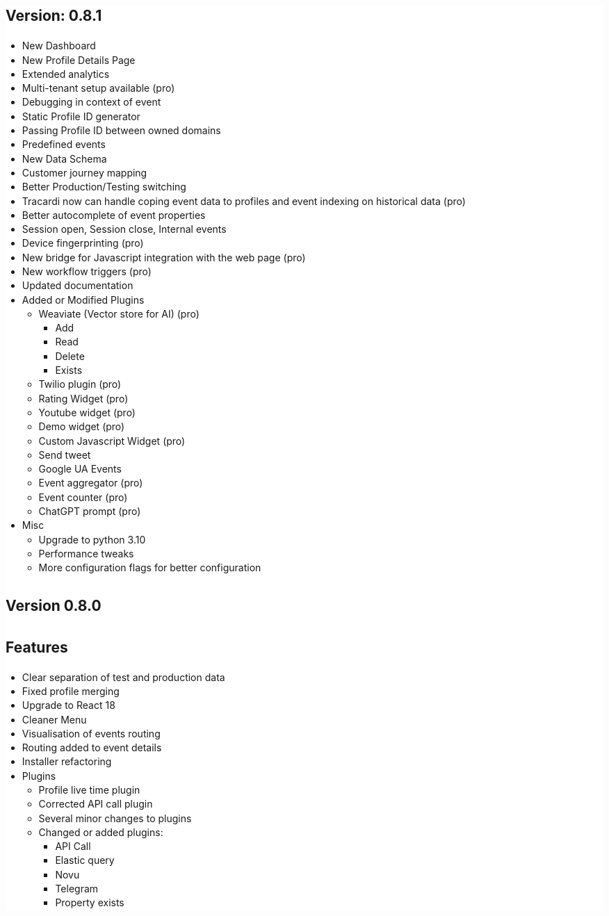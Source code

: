 
Version: 0.8.1
----------------------------------------------------------
* New Dashboard
* New Profile Details Page
* Extended analytics
* Multi-tenant setup available (pro)
* Debugging in context of event
* Static Profile ID generator
* Passing Profile ID between owned domains
* Predefined events 
* New Data Schema
* Customer journey mapping
* Better Production/Testing switching
* Tracardi now can handle coping event data to profiles and event indexing on historical data (pro)
* Better autocomplete of event properties
* Session open, Session close, Internal events
* Device fingerprinting (pro)
* New bridge for Javascript integration with the web page (pro)
* New workflow triggers (pro)
* Updated documentation
* Added or Modified Plugins
  * Weaviate (Vector store for AI) (pro)
    * Add
    * Read
    * Delete
    * Exists
  * Twilio plugin (pro)
  * Rating Widget (pro)
  * Youtube widget (pro)
  * Demo widget (pro)
  * Custom Javascript Widget (pro)
  * Send tweet
  * Google UA Events
  * Event aggregator (pro)
  * Event counter (pro)
  * ChatGPT prompt (pro)
* Misc
  * Upgrade to python 3.10
  * Performance tweaks
  * More configuration flags for better configuration

Version 0.8.0
----------------------------------------------------------

## Features

* Clear separation of test and production data
* Fixed profile merging
* Upgrade to React 18
* Cleaner Menu
* Visualisation of events routing 
* Routing added to event details
* Installer refactoring
* Plugins
  * Profile live time plugin
  * Corrected API call plugin
  * Several minor changes to plugins
  * Changed or added plugins:
    * API Call
    * Elastic query
    * Novu
    * Telegram
    * Property exists